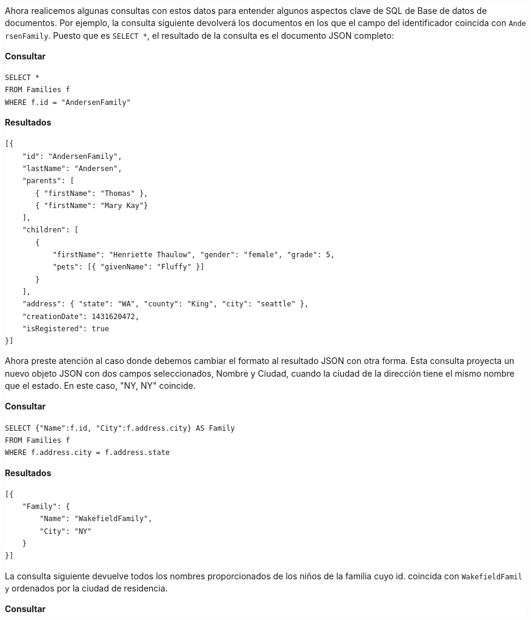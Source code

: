
Ahora realicemos algunas consultas con estos datos para entender algunos aspectos clave de SQL de Base de datos de documentos. Por ejemplo, la consulta siguiente devolverá los documentos en los que el campo del identificador coincida con `AndersenFamily`. Puesto que es `SELECT *`, el resultado de la consulta es el documento JSON completo:

**Consultar**

	SELECT * 
	FROM Families f 
	WHERE f.id = "AndersenFamily"

**Resultados**

	[{
	    "id": "AndersenFamily",
	    "lastName": "Andersen",
	    "parents": [
	       { "firstName": "Thomas" },
	       { "firstName": "Mary Kay"}
	    ],
	    "children": [
	       {
	           "firstName": "Henriette Thaulow", "gender": "female", "grade": 5,
	           "pets": [{ "givenName": "Fluffy" }]
	       }
	    ],
	    "address": { "state": "WA", "county": "King", "city": "seattle" },
	    "creationDate": 1431620472,
	    "isRegistered": true
	}]


Ahora preste atención al caso donde debemos cambiar el formato al resultado JSON con otra forma. Esta consulta proyecta un nuevo objeto JSON con dos campos seleccionados, Nombre y Ciudad, cuando la ciudad de la dirección tiene el mismo nombre que el estado. En este caso, "NY, NY" coincide.

**Consultar**

	SELECT {"Name":f.id, "City":f.address.city} AS Family 
	FROM Families f 
	WHERE f.address.city = f.address.state

**Resultados**

	[{
	    "Family": {
	        "Name": "WakefieldFamily", 
	        "City": "NY"
	    }
	}]


La consulta siguiente devuelve todos los nombres proporcionados de los niños de la familia cuyo id. coincida con `WakefieldFamily` ordenados por la ciudad de residencia.

**Consultar**


[1]: ./media/documentdb-sql-query/sql-query1.png
[introduction]: documentdb-introduction.md
[consistency-levels]: documentdb-consistency-levels.md